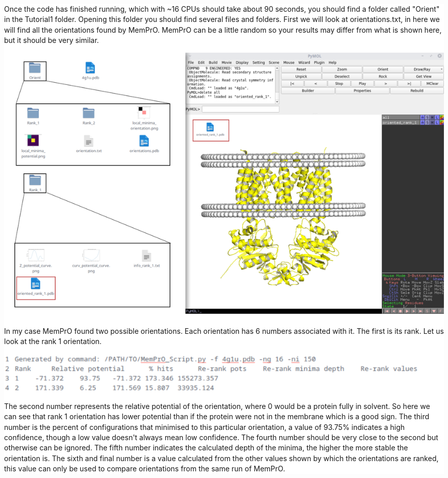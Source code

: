 Once the code has finished running, which with ~16 CPUs should take about 90 seconds, you should find a folder called "Orient" in the Tutorial1 folder. Opening this folder you should find several files and folders. First we will look at orientations.txt, in here we will find all the orientations found by MemPrO. MemPrO can be a little random so your results may differ from what is shown here, but it should be very similar. 

![Alt text](Tutorial_pics/Fig2.svg)

In my case MemPrO found two possible orientations. Each orientation has 6 numbers associated with it. The first is its rank. Let us look at the rank 1 orientation. 

![Alt text](Tutorial_pics/Fig3.svg)

The second number represents the relative potential of the orientation, where 0 would be a protein fully in solvent. So here we can see that rank 1 orientation has lower potential than if the protein were not in the membrane which is a good sign. The third number is the percent of configurations that minimised to this particular orientation, a value of 93.75% indicates a high confidence, though a low value doesn't always mean low confidence. The fourth number should be very close to the second but otherwise can be ignored. The fifth number indicates the calculated depth of the minima, the higher the more stable the orientation is. The sixth and final number is a value calculated from the other values shown by which the orientations are ranked, this value can only be used to compare orientations from the same run of MemPrO.
